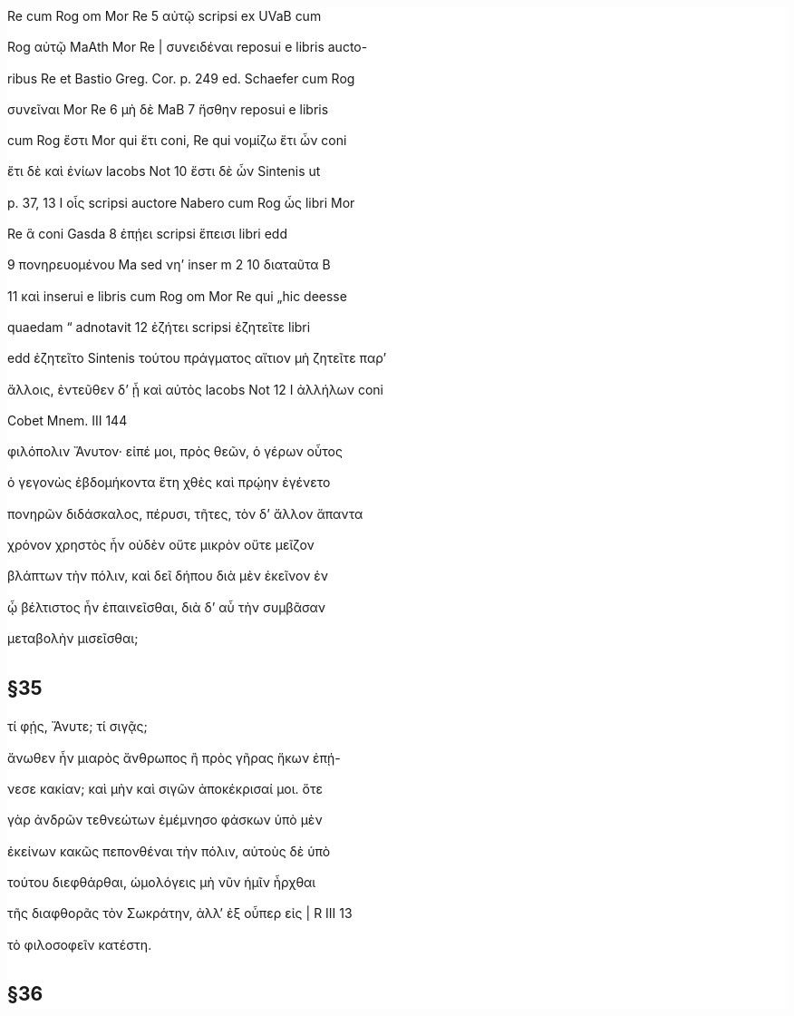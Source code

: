 Re cum Rog om Mor Re 5 αὐτῷ scripsi ex UVaB cum

Rog αὐτῷ MaAth Mor Re | συνειδέναι reposui e libris aucto-

ribus Re et Bastio Greg. Cor. p. 249 ed. Schaefer cum Rog

συνεῖναι Mor Re 6 μὴ δὲ MaB 7 ἥσθην reposui e libris

cum Rog ἔστι Mor qui ἔτι coni, Re qui νομίζω ἔτι ὧν coni

ἔτι δὲ καὶ ἐνίων lacobs Not 10 ἔστι δὲ ὧν Sintenis ut

p. 37, 13 Ι οἶς scripsi auctore Nabero cum Rog ὧς libri Mor

Re ἃ coni Gasda 8 ἐπῄει scripsi ἔπεισι libri edd

9 πονηρευομένου Ma sed νη’ inser m 2 10 διαταῦτα Β

11 καὶ inserui e libris cum Rog om Mor Re qui „hic deesse

quaedam “ adnotavit 12 ἐζήτει scripsi ἐζητεῖτε libri

edd ἐζητεῖτο Sintenis τούτου πράγματος αἴτιον μὴ ζητεῖτε παρ’

ἄλλοις, ἐντεῦθεν δ’ ᾖ καὶ αὐτὸς lacobs Not 12 Ι ἀλλήλων coni

Cobet Mnem. III 144</note>



<pb n="33"/>

φιλόπολιν Ἄνυτον· εἰπέ μοι, πρὸς θεῶν, ὁ γέρων οὗτος

ὁ γεγονὼς ἑβδομήκοντα ἔτη χθὲς καὶ πρῴην ἐγένετο

πονηρῶν διδάσκαλος, πέρυσι, τῆτες, τὸν δ’ ἄλλον ἅπαντα

χρόνον χρηστὸς ἦν οὐδὲν οὔτε μικρὸν οὔτε μεῖζον

βλάπτων τὴν πόλιν, καὶ δεῖ δήπου διὰ μὲν ἐκεῖνον ἐν <lb n="5"/>

ᾧ βέλτιστος ἦν ἐπαινεῖσθαι, διὰ δ’ αὖ τὴν συμβᾶσαν

μεταβολὴν μισεῖσθαι;</p>  

## §35  

<p>τί φῄς, Ἄνυτε; τί σιγᾷς;

ἄνωθεν ἦν μιαρὸς ἄνθρωπος ἢ πρὸς γῆρας ἥκων ἐπῄ-

νεσε κακίαν; καὶ μὴν καὶ σιγῶν ἀποκέκρισαί μοι. ὅτε

γὰρ ἀνδρῶν τεθνεώτων ἐμέμνησο φάσκων ὑπὸ μὲν <lb n="10"/>

ἐκείνων κακῶς πεπονθέναι τὴν πόλιν, αὐτοὺς δὲ ὑπὸ

τούτου διεφθάρθαι, ὡμολόγεις μὴ νῦν ἡμῖν ἦρχθαι

τῆς διαφθορᾶς τὸν Σωκράτην, ἀλλ’ ἐξ οὗπερ εἰς | <note type="marginal">R III 13</note>

τὸ φιλοσοφεῖν κατέστη.</p>  

## §36  
